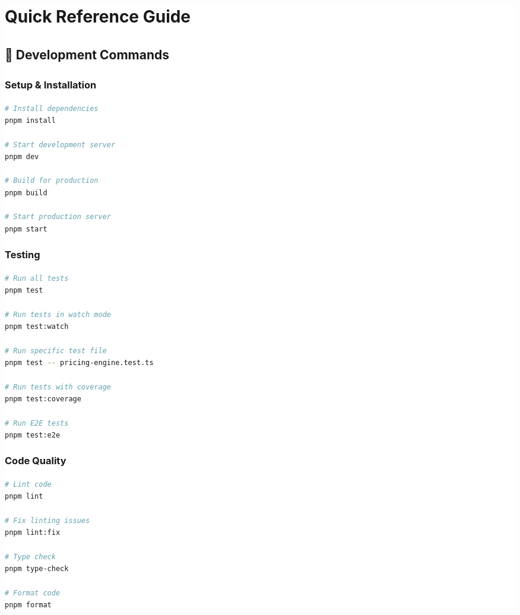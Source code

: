 # Quick Reference Guide

## 🚀 Development Commands

### Setup & Installation
```bash
# Install dependencies
pnpm install

# Start development server
pnpm dev

# Build for production
pnpm build

# Start production server
pnpm start
```

### Testing
```bash
# Run all tests
pnpm test

# Run tests in watch mode
pnpm test:watch

# Run specific test file
pnpm test -- pricing-engine.test.ts

# Run tests with coverage
pnpm test:coverage

# Run E2E tests
pnpm test:e2e
```

### Code Quality
```bash
# Lint code
pnpm lint

# Fix linting issues
pnpm lint:fix

# Type check
pnpm type-check

# Format code
pnpm format
```
